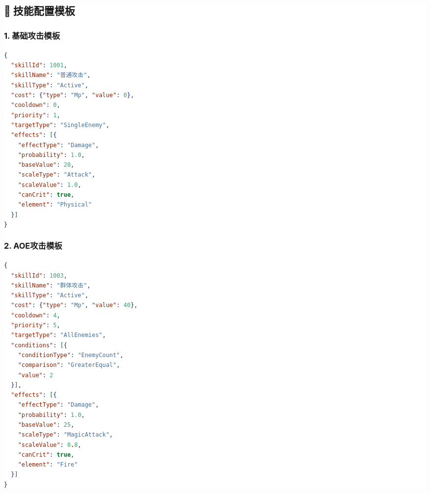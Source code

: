 ## 📝 技能配置模板

### 1. 基础攻击模板
```json
{
  "skillId": 1001,
  "skillName": "普通攻击",
  "skillType": "Active",
  "cost": {"type": "Mp", "value": 0},
  "cooldown": 0,
  "priority": 1,
  "targetType": "SingleEnemy",
  "effects": [{
    "effectType": "Damage",
    "probability": 1.0,
    "baseValue": 20,
    "scaleType": "Attack",
    "scaleValue": 1.0,
    "canCrit": true,
    "element": "Physical"
  }]
}
```

### 2. AOE攻击模板
```json
{
  "skillId": 1003,
  "skillName": "群体攻击",
  "skillType": "Active",
  "cost": {"type": "Mp", "value": 40},
  "cooldown": 4,
  "priority": 5,
  "targetType": "AllEnemies",
  "conditions": [{
    "conditionType": "EnemyCount",
    "comparison": "GreaterEqual",
    "value": 2
  }],
  "effects": [{
    "effectType": "Damage",
    "probability": 1.0,
    "baseValue": 25,
    "scaleType": "MagicAttack",
    "scaleValue": 0.8,
    "canCrit": true,
    "element": "Fire"
  }]
}
```
